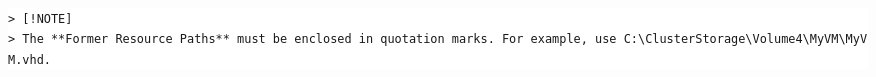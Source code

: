     > [!NOTE]
    > The **Former Resource Paths** must be enclosed in quotation marks. For example, use C:\ClusterStorage\Volume4\MyVM\MyVM.vhd.
